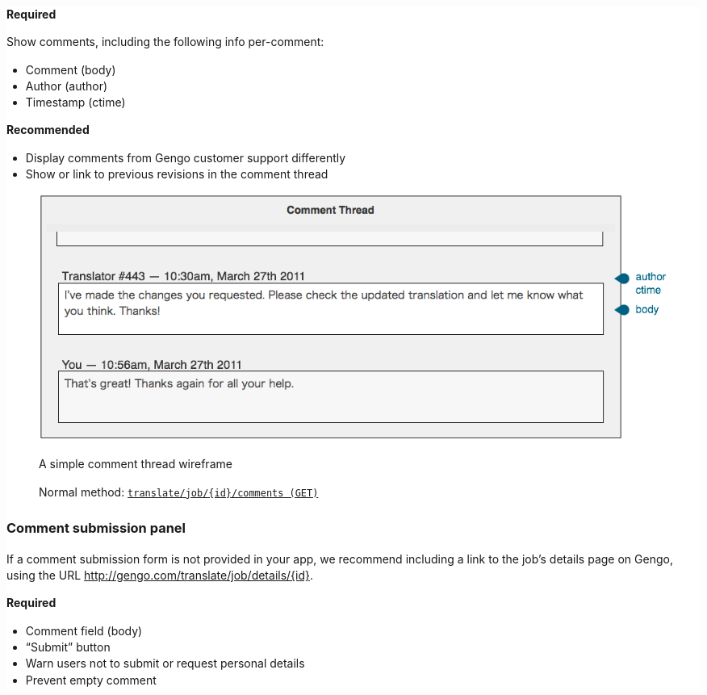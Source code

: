 __Required__

Show comments, including the following info per-comment:

* Comment (body)
* Author (author)
* Timestamp (ctime)

__Recommended__

* Display comments from Gengo customer support differently
* Show or link to previous revisions in the comment thread

<figure>
    <img src="/images/ui_recommendations/comment-thread.png">
    <figcaption>
        <p>
            A simple comment thread wireframe
        </p>
        <p>
            Normal method: <a href="/v2/comments/get-job-id"><code>translate/job/{id}/comments (GET)</code></a>
        </p>
    </figcaption>
</figure>

### Comment submission panel

If a comment submission form is not provided in your app, we recommend including a link to the job’s details page on Gengo, using the URL http://gengo.com/translate/job/details/{id}.

__Required__

* Comment field (body)
* “Submit” button
* Warn users not to submit or request personal details
* Prevent empty comment
